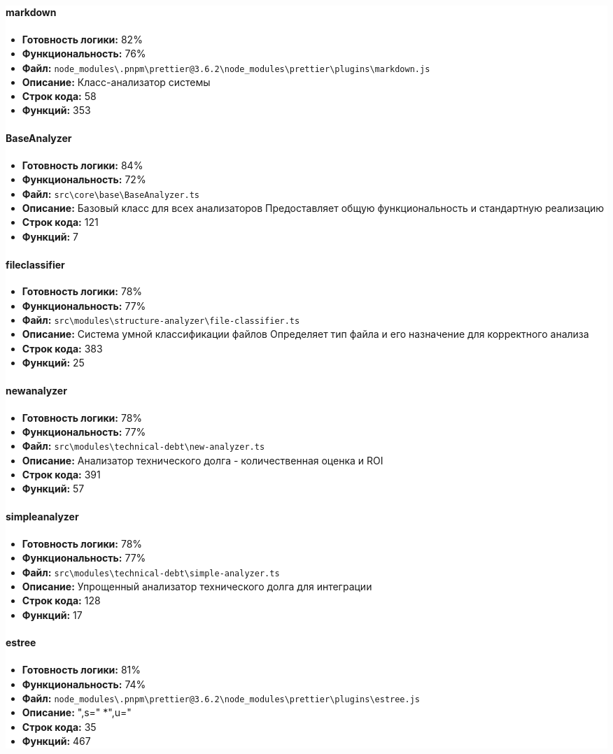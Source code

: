 #### markdown

- **Готовность логики:** 82%
- **Функциональность:** 76%
- **Файл:** `node_modules\.pnpm\prettier@3.6.2\node_modules\prettier\plugins\markdown.js`
- **Описание:** Класс-анализатор системы
- **Строк кода:** 58
- **Функций:** 353

#### BaseAnalyzer

- **Готовность логики:** 84%
- **Функциональность:** 72%
- **Файл:** `src\core\base\BaseAnalyzer.ts`
- **Описание:** Базовый класс для всех анализаторов Предоставляет общую функциональность и стандартную реализацию
- **Строк кода:** 121
- **Функций:** 7

#### fileclassifier

- **Готовность логики:** 78%
- **Функциональность:** 77%
- **Файл:** `src\modules\structure-analyzer\file-classifier.ts`
- **Описание:** Система умной классификации файлов Определяет тип файла и его назначение для корректного анализа
- **Строк кода:** 383
- **Функций:** 25

#### newanalyzer

- **Готовность логики:** 78%
- **Функциональность:** 77%
- **Файл:** `src\modules\technical-debt\new-analyzer.ts`
- **Описание:** Анализатор технического долга - количественная оценка и ROI
- **Строк кода:** 391
- **Функций:** 57

#### simpleanalyzer

- **Готовность логики:** 78%
- **Функциональность:** 77%
- **Файл:** `src\modules\technical-debt\simple-analyzer.ts`
- **Описание:** Упрощенный анализатор технического долга для интеграции
- **Строк кода:** 128
- **Функций:** 17

#### estree

- **Готовность логики:** 81%
- **Функциональность:** 74%
- **Файл:** `node_modules\.pnpm\prettier@3.6.2\node_modules\prettier\plugins\estree.js`
- **Описание:** ",s=" \*",u="
- **Строк кода:** 35
- **Функций:** 467
